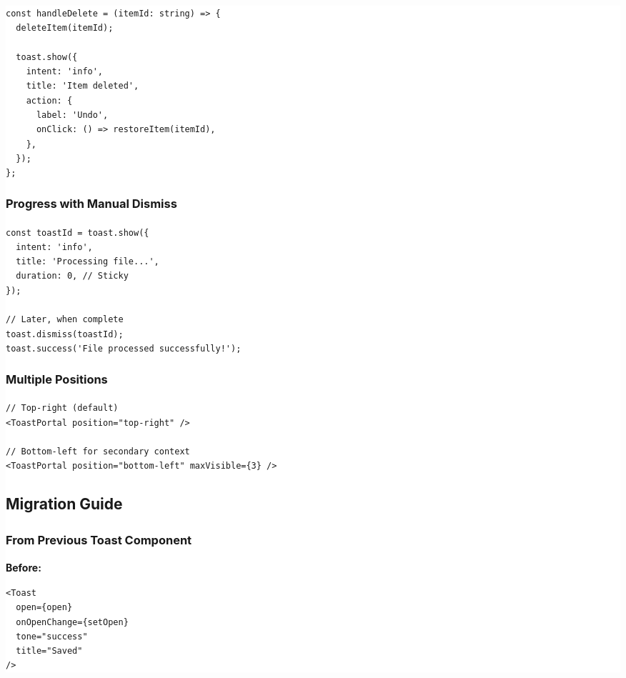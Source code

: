 ```tsx
const handleDelete = (itemId: string) => {
  deleteItem(itemId);

  toast.show({
    intent: 'info',
    title: 'Item deleted',
    action: {
      label: 'Undo',
      onClick: () => restoreItem(itemId),
    },
  });
};
```

### Progress with Manual Dismiss

```tsx
const toastId = toast.show({
  intent: 'info',
  title: 'Processing file...',
  duration: 0, // Sticky
});

// Later, when complete
toast.dismiss(toastId);
toast.success('File processed successfully!');
```

### Multiple Positions

```tsx
// Top-right (default)
<ToastPortal position="top-right" />

// Bottom-left for secondary context
<ToastPortal position="bottom-left" maxVisible={3} />
```

## Migration Guide

### From Previous Toast Component

**Before:**
```tsx
<Toast
  open={open}
  onOpenChange={setOpen}
  tone="success"
  title="Saved"
/>
```

